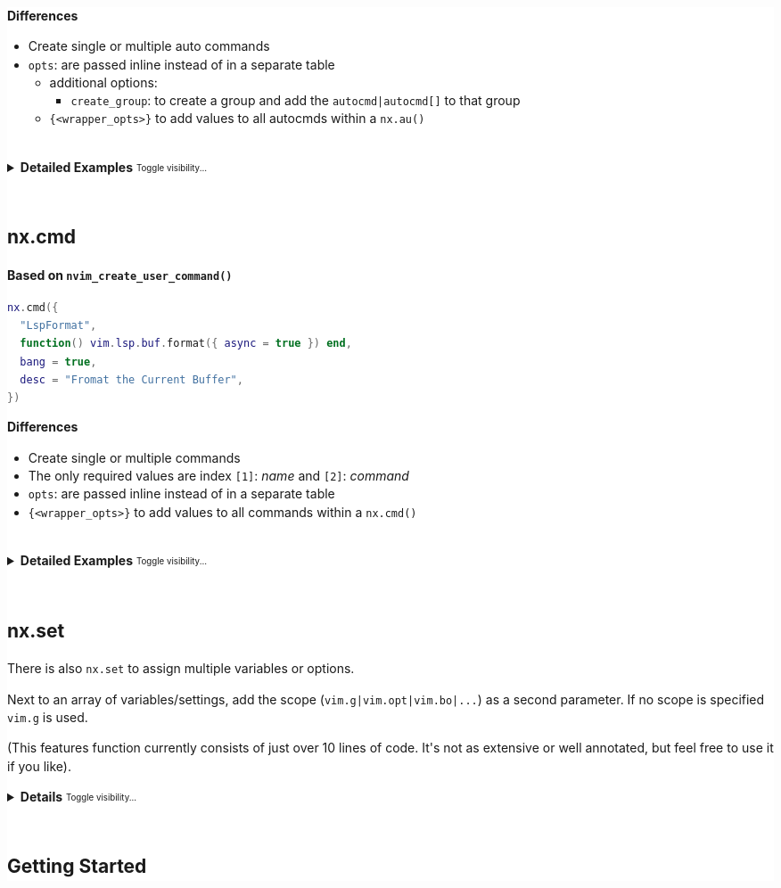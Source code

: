 **Differences**

- Create single or multiple auto commands
- `opts`: are passed inline instead of in a separate table
  - additional options:
    - `create_group`: to create a group and add the `autocmd|autocmd[]` to that group
  - `{<wrapper_opts>}` to add values to all autocmds within a `nx.au()`

<br>

<details><summary><b>Detailed Examples</b> <sub><sup>Toggle visibility...</sup></sub></summary></details>

<br>

## nx.cmd

**Based on `nvim_create_user_command()`**

```lua
nx.cmd({
  "LspFormat",
  function() vim.lsp.buf.format({ async = true }) end,
  bang = true,
  desc = "Fromat the Current Buffer",
})
```

**Differences**

- Create single or multiple commands
- The only required values are index `[1]`: _name_ and `[2]`: _command_
- `opts`: are passed inline instead of in a separate table
- `{<wrapper_opts>}` to add values to all commands within a `nx.cmd()`

<br>

<details><summary><b>Detailed Examples</b> <sub><sup>Toggle visibility...</sup></sub></summary></details>

<br>

## nx.set

There is also `nx.set` to assign multiple variables or options.

Next to an array of variables/settings, add the scope (`vim.g|vim.opt|vim.bo|...`) as a second parameter. If no scope is specified `vim.g` is used.

(This features function currently consists of just over 10 lines of code. It's not as extensive or well annotated, but feel free to use it if you like).

<details><summary><b>Details</b> <sub><sup>Toggle visibility...</sup></sub></summary></details>

<br>

## Getting Started
